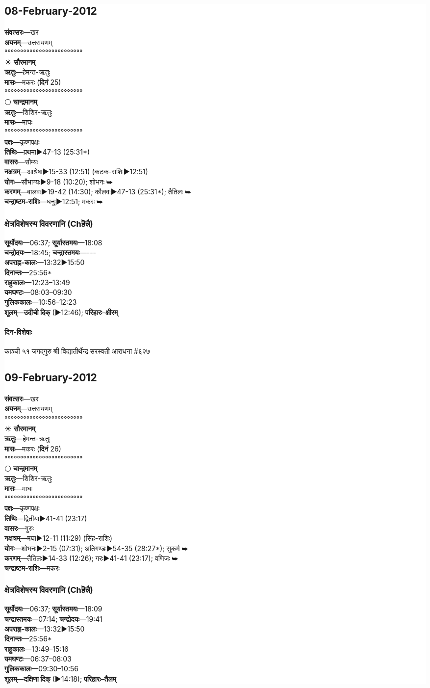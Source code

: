 
## 08-February-2012
**संवत्सरः**—खर\
**अयनम्**—उत्तरायणम्\
°°°°°°°°°°°°°°°°°°°°°°°°°\
☀ **सौरमानम्**\
**ऋतुः**—हेमन्त-ऋतुः\
**मासः**—मकरः (**दिनं** 25)\
°°°°°°°°°°°°°°°°°°°°°°°°°\
⚪ **चान्द्रमानम्**\
**ऋतुः**—शिशिर-ऋतुः\
**मासः**—माघः\
°°°°°°°°°°°°°°°°°°°°°°°°°\
**पक्षः**—कृष्णपक्षः\
**तिथिः**—प्रथमा►47-13 (25:31*) \
**वासरः**—सौम्यः\
**नक्षत्रम्**—आश्रेषा►15-33 (12:51) (कटक-राशिः►12:51)\
**योगः**—सौभाग्यः►9-18 (10:20); शोभनः ➥\
**करणम्**—बालवः►19-42 (14:30); कौलवः►47-13 (25:31*); तैतिलः ➥\
**चन्द्राष्टम-राशिः**—धनुः►12:51; मकरः ➥
### **क्षेत्रविशेषस्य विवरणानि (Chहॆन्नै)**
**सूर्योदयः**—06:37; **सूर्यास्तमयः**—18:08\
**चन्द्रोदयः**—18:45; **चन्द्रास्तमयः**—---\
**अपराह्ण-कालः**—13:32►15:50\
**दिनान्तः**—25:56*\
**राहुकालः**—12:23–13:49\
**यमघण्टः**—08:03–09:30\
**गुलिककालः**—10:56–12:23\
**शूलम्**—**उदीची दिक्** (►12:46); **परिहारः**–**क्षीरम्**
#### **दिन-विशेषाः**
काञ्ची ५१ जगद्गुरु श्री विद्यातीर्थेन्द्र सरस्वती आराधना #६२७


## 09-February-2012
**संवत्सरः**—खर\
**अयनम्**—उत्तरायणम्\
°°°°°°°°°°°°°°°°°°°°°°°°°\
☀ **सौरमानम्**\
**ऋतुः**—हेमन्त-ऋतुः\
**मासः**—मकरः (**दिनं** 26)\
°°°°°°°°°°°°°°°°°°°°°°°°°\
⚪ **चान्द्रमानम्**\
**ऋतुः**—शिशिर-ऋतुः\
**मासः**—माघः\
°°°°°°°°°°°°°°°°°°°°°°°°°\
**पक्षः**—कृष्णपक्षः\
**तिथिः**—द्वितीया►41-41 (23:17) \
**वासरः**—गुरुः\
**नक्षत्रम्**—मघा►12-11 (11:29) (सिंह-राशिः)\
**योगः**—शोभनः►2-15 (07:31); अतिगण्डः►54-35 (28:27*); सुकर्म ➥\
**करणम्**—तैतिलः►14-33 (12:26); गरः►41-41 (23:17); वणिजः ➥\
**चन्द्राष्टम-राशिः**—मकरः
### **क्षेत्रविशेषस्य विवरणानि (Chहॆन्नै)**
**सूर्योदयः**—06:37; **सूर्यास्तमयः**—18:09\
**चन्द्रास्तमयः**—07:14; **चन्द्रोदयः**—19:41\
**अपराह्ण-कालः**—13:32►15:50\
**दिनान्तः**—25:56*\
**राहुकालः**—13:49–15:16\
**यमघण्टः**—06:37–08:03\
**गुलिककालः**—09:30–10:56\
**शूलम्**—**दक्षिणा दिक्** (►14:18); **परिहारः**–**तैलम्**